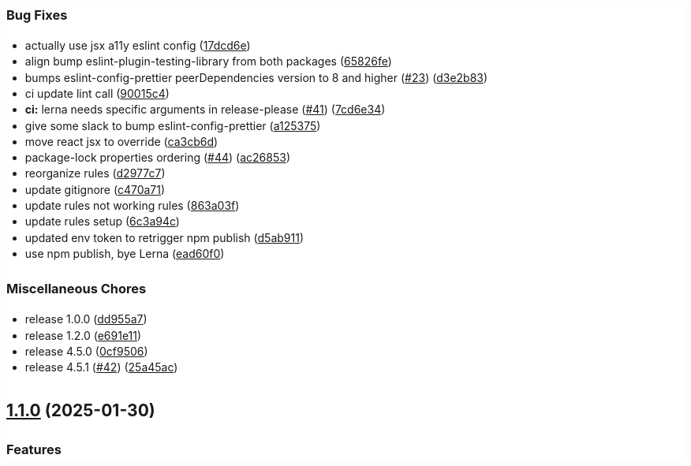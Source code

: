 
### Bug Fixes

* actually use jsx a11y eslint config ([17dcd6e](https://github.com/Evaneos/front-config/commit/17dcd6eacf95a688803050d39157b9b96260732f))
* align bump eslint-plugin-testing-library from both packages ([65826fe](https://github.com/Evaneos/front-config/commit/65826fe4455284dd8f2a2436840343de4217ff42))
* bumps eslint-config-prettier peerDependencies version to 8 and higher ([#23](https://github.com/Evaneos/front-config/issues/23)) ([d3e2b83](https://github.com/Evaneos/front-config/commit/d3e2b83d7979470cf63f85baf185f2b2f4e3e6f3))
* ci update lint call ([90015c4](https://github.com/Evaneos/front-config/commit/90015c4d4c38f646f14f47ef92db9a431c55940e))
* **ci:** lerna needs specific arguments in release-please ([#41](https://github.com/Evaneos/front-config/issues/41)) ([7cd6e34](https://github.com/Evaneos/front-config/commit/7cd6e34c1fcf1e8ecb0a1f63d2b0374fc175616a))
* give some slack to bump eslint-config-prettier ([a125375](https://github.com/Evaneos/front-config/commit/a125375f2dd37b69c3623439c5f52be4c04d3faf))
* move react jsx to override ([ca3cb6d](https://github.com/Evaneos/front-config/commit/ca3cb6df0cfcbc971c82181b797aa1e3b0224eb4))
* package-lock properties ordering ([#44](https://github.com/Evaneos/front-config/issues/44)) ([ac26853](https://github.com/Evaneos/front-config/commit/ac268537c4c320c1c0895511b3a2e87e22980596))
* reorganize rules ([d2977c7](https://github.com/Evaneos/front-config/commit/d2977c781c83b9df957008d4415319d40ed4ac54))
* update gitignore ([c470a71](https://github.com/Evaneos/front-config/commit/c470a71896da1e42d74183d390fbaf9058309c51))
* update rules not  working rules ([863a03f](https://github.com/Evaneos/front-config/commit/863a03f31a26c3f38e966f913d0f869383f1fd0a))
* update rules setup ([6c3a94c](https://github.com/Evaneos/front-config/commit/6c3a94ccc315c704fbd97387e4831dcca7baf7c2))
* updated env token to retrigger npm publish ([d5ab911](https://github.com/Evaneos/front-config/commit/d5ab911ca06c222915d9203c16872d752fff8e4d))
* use npm publish, bye Lerna ([ead60f0](https://github.com/Evaneos/front-config/commit/ead60f025c26f05debf4cb41699d87fd1e30f3d3))


### Miscellaneous Chores

* release 1.0.0 ([dd955a7](https://github.com/Evaneos/front-config/commit/dd955a70493f52f9a3d584873da95a031e095af1))
* release 1.2.0 ([e691e11](https://github.com/Evaneos/front-config/commit/e691e11ac5a36cb27beea8dec0d4ae53374bf823))
* release 4.5.0 ([0cf9506](https://github.com/Evaneos/front-config/commit/0cf9506040e01ee4e025907e8b79fc966da5d310))
* release 4.5.1 ([#42](https://github.com/Evaneos/front-config/issues/42)) ([25a45ac](https://github.com/Evaneos/front-config/commit/25a45ac264d5b5afcc02353dabe0b4e97c1eb0c4))

## [1.1.0](https://github.com/Evaneos/front-config/compare/v1.0.2...v1.1.0) (2025-01-30)


### Features
